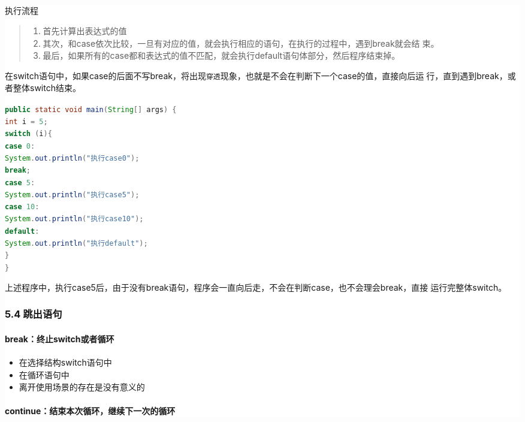 

执行流程 

> 1. 首先计算出表达式的值 
> 2. 其次，和case依次比较，一旦有对应的值，就会执行相应的语句，在执行的过程中，遇到break就会结 束。 
> 3. 最后，如果所有的case都和表达式的值不匹配，就会执行default语句体部分，然后程序结束掉。



在switch语句中，如果case的后面不写break，将出现`穿透`现象，也就是不会在判断下一个case的值，直接向后运 行，直到遇到break，或者整体switch结束。

```java
public static void main(String[] args) {
int i = 5;
switch (i){
case 0:
System.out.println("执行case0");
break;
case 5:
System.out.println("执行case5");
case 10:
System.out.println("执行case10");
default:
System.out.println("执行default");
}
}

```



上述程序中，执行case5后，由于没有break语句，程序会一直向后走，不会在判断case，也不会理会break，直接 运行完整体switch。





### 5.4 跳出语句



#### break：终止switch或者循环

- 在选择结构switch语句中 
- 在循环语句中 
- 离开使用场景的存在是没有意义的



#### continue：结束本次循环，继续下一次的循环

